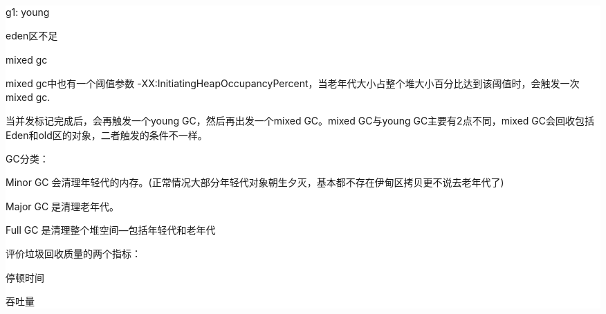 g1: young 

eden区不足

mixed gc

mixed gc中也有一个阈值参数 -XX:InitiatingHeapOccupancyPercent，当老年代大小占整个堆大小百分比达到该阈值时，会触发一次mixed gc.

当并发标记完成后，会再触发一个young GC，然后再出发一个mixed GC。mixed GC与young GC主要有2点不同，mixed GC会回收包括Eden和old区的对象，二者触发的条件不一样。

GC分类：

Minor GC 会清理年轻代的内存。(正常情况大部分年轻代对象朝生夕灭，基本都不存在伊甸区拷贝更不说去老年代了)

Major GC 是清理老年代。

Full GC 是清理整个堆空间—包括年轻代和老年代

 

评价垃圾回收质量的两个指标：

停顿时间

吞吐量


